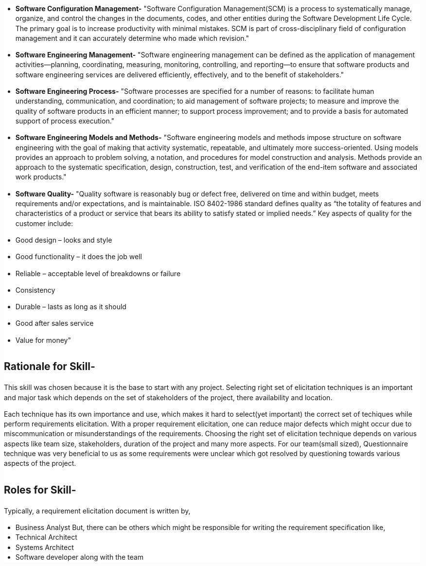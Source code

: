 -   **Software Configuration Management-** "Software Configuration Management(SCM) is a process to systematically manage, organize, and control the changes in the documents, codes, and other entities during the Software Development Life Cycle. The primary goal is to increase productivity with minimal mistakes. SCM is part of cross-disciplinary field of configuration management and it can accurately determine who made which revision."
    
-   **Software Engineering Management-** "Software engineering management can be defined as the application of management activities—planning, coordinating, measuring, monitoring, controlling, and reporting—to ensure that software products and software engineering services are delivered efficiently, effectively, and to the benefit of stakeholders."
    
-   **Software Engineering Process-** "Software processes are specified for a number of reasons: to facilitate human understanding, communication, and coordination; to aid management of software projects; to measure and improve the quality of software products in an efficient manner; to support process improvement; and to provide a basis for automated support of process execution."
    
-   **Software Engineering Models and Methods-** "Software engineering models and methods impose structure on software engineering with the goal of making that activity systematic, repeatable, and ultimately more success-oriented. Using models provides an approach to problem solving, a notation, and procedures for model construction and analysis. Methods provide an approach to the systematic specification, design, construction, test, and verification of the end-item software and associated work products."
    
-   **Software Quality-** "Quality software is reasonably bug or defect free, delivered on time and within budget, meets requirements and/or expectations, and is maintainable.
ISO 8402-1986 standard defines quality as “the totality of features and characteristics of a product or service that bears its ability to satisfy stated or implied needs.”
Key aspects of quality for the customer include:
-   Good design – looks and style
-   Good functionality – it does the job well
-   Reliable – acceptable level of breakdowns or failure
-   Consistency
-   Durable – lasts as long as it should
-   Good after sales service
-   Value for money"

## Rationale for Skill-

This skill was chosen because it is the base to start with any project. Selecting right set of elicitation techniques is an important and major task which depends on the set of stakeholders of the project, there availability and location.

Each technique has its own importance and use, which makes it hard to select(yet important) the correct set of techiques while perform requirements elicitation. With a proper requirement elicitation, one can reduce major defects which might occur due to miscommunication or misunderstandings of the requirements. Choosing the right set of elicitation technique depends on various aspects like team size, stakeholders, duration of the project and many more aspects. For our team(small sized), Questionnaire technique was very beneficial to us as some requirements were unclear which got resolved by questioning towards various aspects of the project.

## Roles for Skill-
Typically, a requirement elicitation document is written by,
- Business Analyst
But, there can be others which might be responsible for writing the requirement specification like,
- Technical Architect
- Systems Architect
- Software developer along with the team
